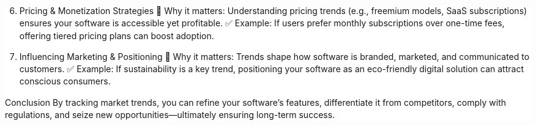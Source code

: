 6. Pricing & Monetization Strategies
📌 Why it matters: Understanding pricing trends (e.g., freemium models, SaaS subscriptions) ensures your software is accessible yet profitable.
✅ Example: If users prefer monthly subscriptions over one-time fees, offering tiered pricing plans can boost adoption.

7. Influencing Marketing & Positioning
📌 Why it matters: Trends shape how software is branded, marketed, and communicated to customers.
✅ Example: If sustainability is a key trend, positioning your software as an eco-friendly digital solution can attract conscious consumers.

Conclusion
By tracking market trends, you can refine your software’s features, differentiate it from competitors, comply with regulations, and seize new opportunities—ultimately ensuring long-term success.

